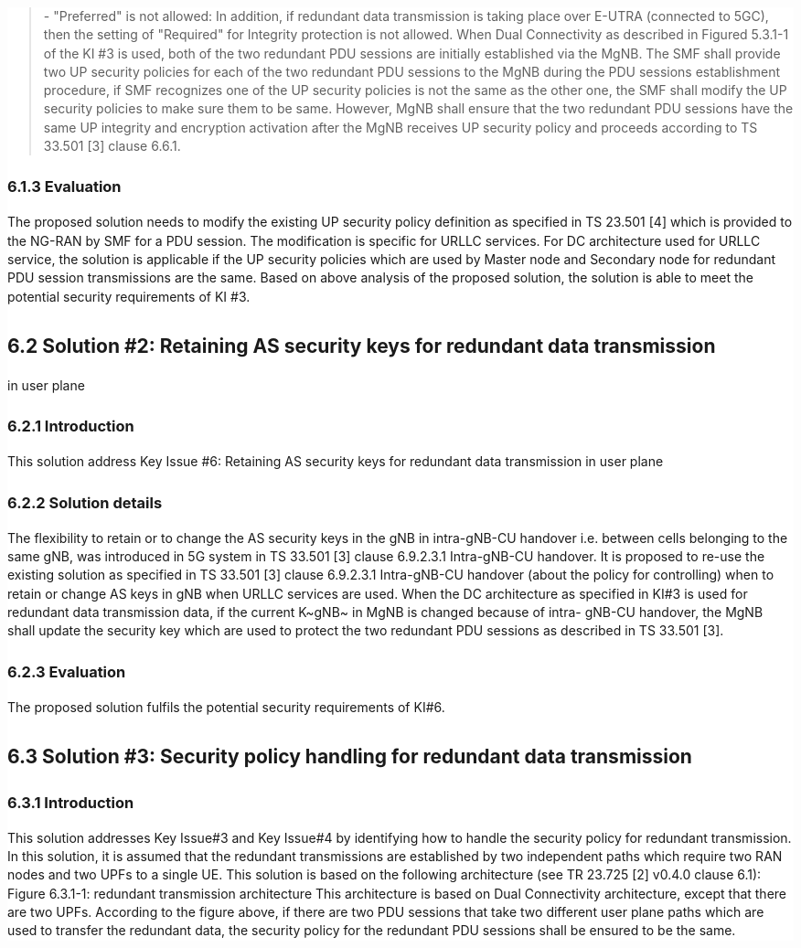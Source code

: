 > \- \"Preferred\" is not allowed:
In addition, if redundant data transmission is taking place over E-UTRA
(connected to 5GC), then the setting of \"Required\" for Integrity protection
is not allowed.
When Dual Connectivity as described in Figured 5.3.1-1 of the KI #3 is used,
both of the two redundant PDU sessions are initially established via the MgNB.
The SMF shall provide two UP security policies for each of the two redundant
PDU sessions to the MgNB during the PDU sessions establishment procedure, if
SMF recognizes one of the UP security policies is not the same as the other
one, the SMF shall modify the UP security policies to make sure them to be
same.
However, MgNB shall ensure that the two redundant PDU sessions have the same
UP integrity and encryption activation after the MgNB receives UP security
policy and proceeds according to TS 33.501 [3] clause 6.6.1.
### 6.1.3 Evaluation
The proposed solution needs to modify the existing UP security policy
definition as specified in TS 23.501 [4] which is provided to the NG-RAN by
SMF for a PDU session. The modification is specific for URLLC services. For DC
architecture used for URLLC service, the solution is applicable if the UP
security policies which are used by Master node and Secondary node for
redundant PDU session transmissions are the same.
Based on above analysis of the proposed solution, the solution is able to meet
the potential security requirements of KI #3.
## 6.2 Solution #2: Retaining AS security keys for redundant data transmission
in user plane
### 6.2.1 Introduction
This solution address Key Issue #6: Retaining AS security keys for redundant
data transmission in user plane
### 6.2.2 Solution details
The flexibility to retain or to change the AS security keys in the gNB in
intra-gNB-CU handover i.e. between cells belonging to the same gNB, was
introduced in 5G system in TS 33.501 [3] clause 6.9.2.3.1 Intra-gNB-CU
handover.
It is proposed to re-use the existing solution as specified in TS 33.501 [3]
clause 6.9.2.3.1 Intra-gNB-CU handover (about the policy for controlling) when
to retain or change AS keys in gNB when URLLC services are used.
When the DC architecture as specified in KI#3 is used for redundant data
transmission data, if the current K~gNB~ in MgNB is changed because of intra-
gNB-CU handover, the MgNB shall update the security key which are used to
protect the two redundant PDU sessions as described in TS 33.501 [3].
### 6.2.3 Evaluation
The proposed solution fulfils the potential security requirements of KI#6.
## 6.3 Solution #3: Security policy handling for redundant data transmission
### 6.3.1 Introduction
This solution addresses Key Issue#3 and Key Issue#4 by identifying how to
handle the security policy for redundant transmission. In this solution, it is
assumed that the redundant transmissions are established by two independent
paths which require two RAN nodes and two UPFs to a single UE. This solution
is based on the following architecture (see TR 23.725 [2] v0.4.0 clause 6.1):
Figure 6.3.1-1: redundant transmission architecture
This architecture is based on Dual Connectivity architecture, except that
there are two UPFs.
According to the figure above, if there are two PDU sessions that take two
different user plane paths which are used to transfer the redundant data, the
security policy for the redundant PDU sessions shall be ensured to be the
same.